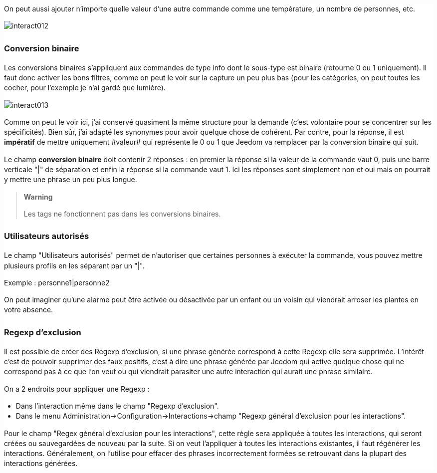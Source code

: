 On peut aussi ajouter n’importe quelle valeur d’une autre commande comme une température, un nombre de personnes, etc.

![interact012](../images/interact012.png)

### Conversion binaire

Les conversions binaires s’appliquent aux commandes de type info dont le sous-type est binaire (retourne 0 ou 1 uniquement). Il faut donc activer les bons filtres, comme on peut le voir sur la capture un peu plus bas (pour les catégories, on peut toutes les cocher, pour l’exemple je n’ai gardé que lumière).

![interact013](../images/interact013.png)

Comme on peut le voir ici, j’ai conservé quasiment la même structure pour la demande (c’est volontaire pour se concentrer sur les spécificités). Bien sûr, j’ai adapté les synonymes pour avoir quelque chose de cohérent. Par contre, pour la réponse, il est **impératif** de mettre uniquement \#valeur\# qui représente le 0 ou 1 que Jeedom va remplacer par la conversion binaire qui suit.

Le champ **conversion binaire** doit contenir 2 réponses : en premier la réponse si la valeur de la commande vaut 0, puis une barre verticale "\|" de séparation et enfin la réponse si la commande vaut 1. Ici les réponses sont simplement non et oui mais on pourrait y mettre une phrase un peu plus longue.

> **Warning**
>
> Les tags ne fonctionnent pas dans les conversions binaires.

### Utilisateurs autorisés

Le champ "Utilisateurs autorisés" permet de n’autoriser que certaines personnes à exécuter la commande, vous pouvez mettre plusieurs profils en les séparant par un "\|".

Exemple : personne1\|personne2

On peut imaginer qu’une alarme peut être activée ou désactivée par un enfant ou un voisin qui viendrait arroser les plantes en votre absence.

### Regexp d’exclusion

Il est possible de créer des [Regexp](https://fr.wikipedia.org/wiki/Expression_rationnelle) d’exclusion, si une phrase générée correspond à cette Regexp elle sera supprimée. L’intérêt c’est de pouvoir supprimer des faux positifs, c’est à dire une phrase générée par Jeedom qui active quelque chose qui ne correspond pas à ce que l’on veut ou qui viendrait parasiter une autre interaction qui aurait une phrase similaire.

On a 2 endroits pour appliquer une Regexp :

- Dans l’interaction même dans le champ "Regexp d’exclusion".
- Dans le menu Administration→Configuration→Interactions→champ "Regexp général d’exclusion pour les interactions".

Pour le champ "Regex général d’exclusion pour les interactions", cette règle sera appliquée à toutes les interactions, qui seront créées ou sauvegardées de nouveau par la suite. Si on veut l’appliquer à toutes les interactions existantes, il faut régénérer les interactions. Généralement, on l’utilise pour effacer des phrases incorrectement formées se retrouvant dans la plupart des interactions générées.
